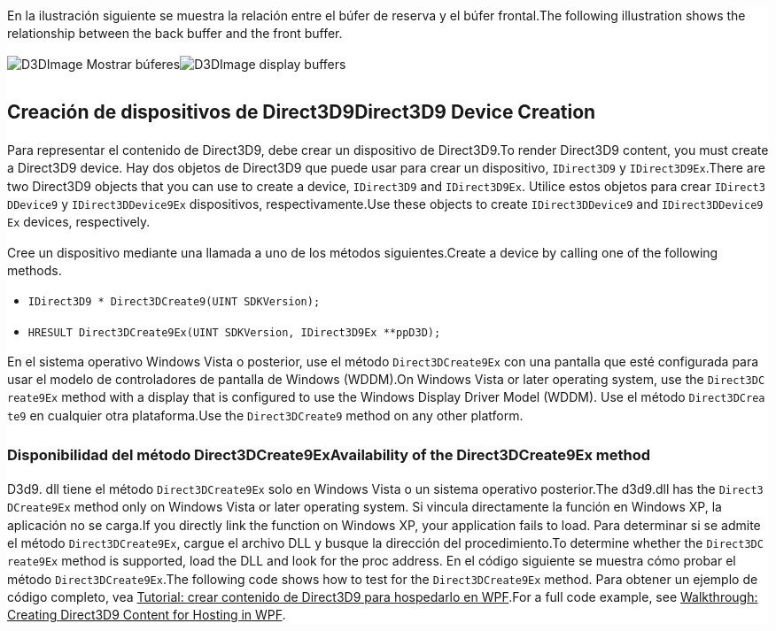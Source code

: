  <span data-ttu-id="eaec6-111">En la ilustración siguiente se muestra la relación entre el búfer de reserva y el búfer frontal.</span><span class="sxs-lookup"><span data-stu-id="eaec6-111">The following illustration shows the relationship between the back buffer and the front buffer.</span></span>  
  
 <span data-ttu-id="eaec6-112">![D3DImage Mostrar búferes](./media/d3dimage-buffers.png "D3DImage_buffers")</span><span class="sxs-lookup"><span data-stu-id="eaec6-112">![D3DImage display buffers](./media/d3dimage-buffers.png "D3DImage_buffers")</span></span>  
  
## <a name="direct3d9-device-creation"></a><span data-ttu-id="eaec6-113">Creación de dispositivos de Direct3D9</span><span class="sxs-lookup"><span data-stu-id="eaec6-113">Direct3D9 Device Creation</span></span>  
 <span data-ttu-id="eaec6-114">Para representar el contenido de Direct3D9, debe crear un dispositivo de Direct3D9.</span><span class="sxs-lookup"><span data-stu-id="eaec6-114">To render Direct3D9 content, you must create a Direct3D9 device.</span></span> <span data-ttu-id="eaec6-115">Hay dos objetos de Direct3D9 que puede usar para crear un dispositivo, `IDirect3D9` y `IDirect3D9Ex`.</span><span class="sxs-lookup"><span data-stu-id="eaec6-115">There are two Direct3D9 objects that you can use to create a device, `IDirect3D9` and `IDirect3D9Ex`.</span></span> <span data-ttu-id="eaec6-116">Utilice estos objetos para crear `IDirect3DDevice9` y `IDirect3DDevice9Ex` dispositivos, respectivamente.</span><span class="sxs-lookup"><span data-stu-id="eaec6-116">Use these objects to create `IDirect3DDevice9` and `IDirect3DDevice9Ex` devices, respectively.</span></span>  
  
 <span data-ttu-id="eaec6-117">Cree un dispositivo mediante una llamada a uno de los métodos siguientes.</span><span class="sxs-lookup"><span data-stu-id="eaec6-117">Create a device by calling one of the following methods.</span></span>  
  
- `IDirect3D9 * Direct3DCreate9(UINT SDKVersion);`  
  
- `HRESULT Direct3DCreate9Ex(UINT SDKVersion, IDirect3D9Ex **ppD3D);`  
  
 <span data-ttu-id="eaec6-118">En el sistema operativo Windows Vista o posterior, use el método `Direct3DCreate9Ex` con una pantalla que esté configurada para usar el modelo de controladores de pantalla de Windows (WDDM).</span><span class="sxs-lookup"><span data-stu-id="eaec6-118">On Windows Vista or later operating system, use the `Direct3DCreate9Ex` method with a display that is configured to use the Windows Display Driver Model (WDDM).</span></span> <span data-ttu-id="eaec6-119">Use el método `Direct3DCreate9` en cualquier otra plataforma.</span><span class="sxs-lookup"><span data-stu-id="eaec6-119">Use the `Direct3DCreate9` method on any other platform.</span></span>  
  
### <a name="availability-of-the-direct3dcreate9ex-method"></a><span data-ttu-id="eaec6-120">Disponibilidad del método Direct3DCreate9Ex</span><span class="sxs-lookup"><span data-stu-id="eaec6-120">Availability of the Direct3DCreate9Ex method</span></span>  
 <span data-ttu-id="eaec6-121">D3d9. dll tiene el método `Direct3DCreate9Ex` solo en Windows Vista o un sistema operativo posterior.</span><span class="sxs-lookup"><span data-stu-id="eaec6-121">The d3d9.dll has the `Direct3DCreate9Ex` method only on Windows Vista or later operating system.</span></span> <span data-ttu-id="eaec6-122">Si vincula directamente la función en Windows XP, la aplicación no se carga.</span><span class="sxs-lookup"><span data-stu-id="eaec6-122">If you directly link the function on Windows XP, your application fails to load.</span></span> <span data-ttu-id="eaec6-123">Para determinar si se admite el método `Direct3DCreate9Ex`, cargue el archivo DLL y busque la dirección del procedimiento.</span><span class="sxs-lookup"><span data-stu-id="eaec6-123">To determine whether the `Direct3DCreate9Ex` method is supported, load the DLL and look for the proc address.</span></span> <span data-ttu-id="eaec6-124">En el código siguiente se muestra cómo probar el método `Direct3DCreate9Ex`.</span><span class="sxs-lookup"><span data-stu-id="eaec6-124">The following code shows how to test for the `Direct3DCreate9Ex` method.</span></span> <span data-ttu-id="eaec6-125">Para obtener un ejemplo de código completo, vea [Tutorial: crear contenido de Direct3D9 para hospedarlo en WPF](walkthrough-creating-direct3d9-content-for-hosting-in-wpf.md).</span><span class="sxs-lookup"><span data-stu-id="eaec6-125">For a full code example, see [Walkthrough: Creating Direct3D9 Content for Hosting in WPF](walkthrough-creating-direct3d9-content-for-hosting-in-wpf.md).</span></span>  
  
